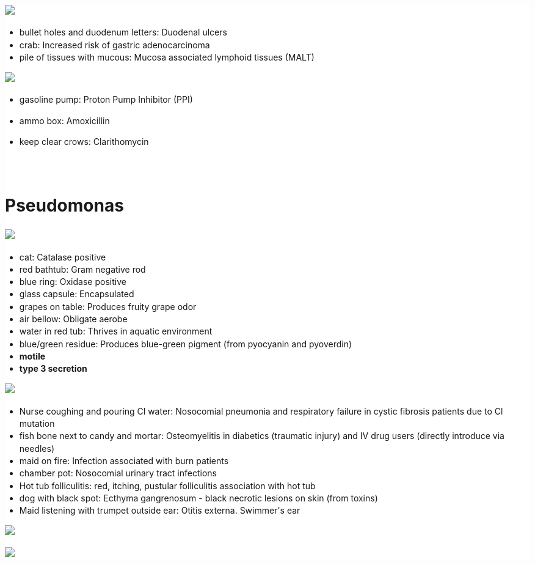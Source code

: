 

![](https://photos.thisispiggy.com/file/wikiFiles/Ga5m8mT.jpg)

- bullet holes and duodenum letters: Duodenal ulcers
- crab: Increased risk of gastric adenocarcinoma
- pile of tissues with mucous: Mucosa associated lymphoid tissues (MALT)



![](https://photos.thisispiggy.com/file/wikiFiles/Ga5m8mT.jpg)

- gasoline pump: Proton Pump Inhibitor (PPI)

- ammo box: Amoxicillin

- keep clear crows: Clarithomycin

  ​

# Pseudomonas



![](https://photos.thisispiggy.com/file/wikiFiles/lEniPtx.jpg)

- cat: Catalase positive
- red bathtub: Gram negative rod
- blue ring: Oxidase positive
- glass capsule: Encapsulated
- grapes on table: Produces fruity grape odor
- air bellow: Obligate aerobe
- water in red tub: Thrives in aquatic environment
- blue/green residue: Produces blue-green pigment (from pyocyanin and pyoverdin)
- **motile**
- **type 3 secretion**



![](https://photos.thisispiggy.com/file/wikiFiles/lEniPtx.jpg)

- Nurse coughing and pouring Cl water: Nosocomial pneumonia and respiratory failure in cystic fibrosis patients due to Cl mutation
- fish bone next to candy and mortar: Osteomyelitis in diabetics (traumatic injury) and IV drug users (directly introduce via needles)
- maid on fire: Infection associated with burn patients
- chamber pot: Nosocomial urinary tract infections
- Hot tub folliculitis: red, itching, pustular folliculitis association with hot tub
- dog with black spot: Ecthyma gangrenosum - black necrotic lesions on skin (from toxins)
- Maid listening with trumpet outside ear: Otitis externa. Swimmer's ear

![](https://photos.thisispiggy.com/file/wikiFiles/HdRtX0I.jpg)



![](https://photos.thisispiggy.com/file/wikiFiles/lEniPtx.jpg)
